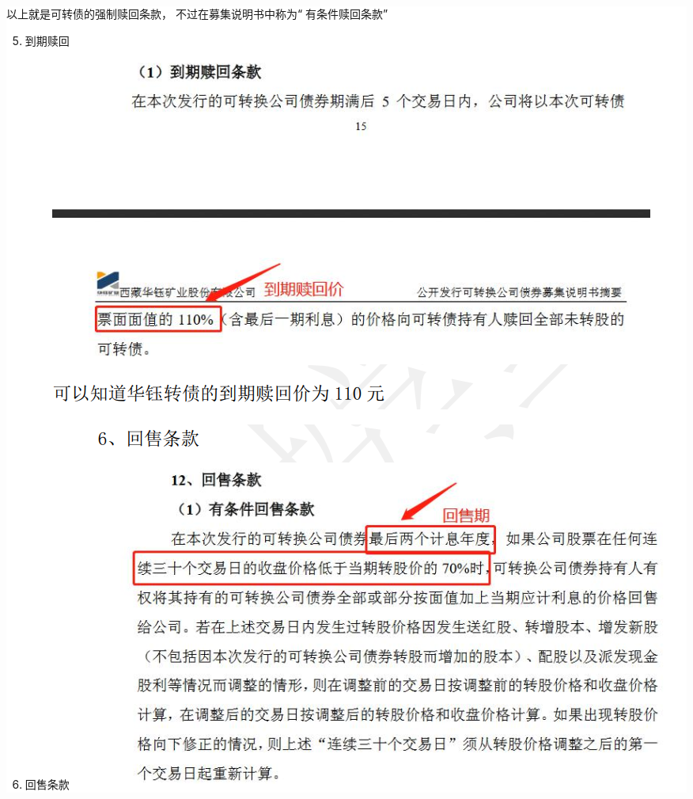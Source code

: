    以上就是可转债的强制赎回条款， 不过在募集说明书中称为“ 有条件赎回条款”   

5. 到期赎回  
   ![](../pic/募集说明书6.png)

6. 回售条款
   ![](../pic/募集说明书7.png)
